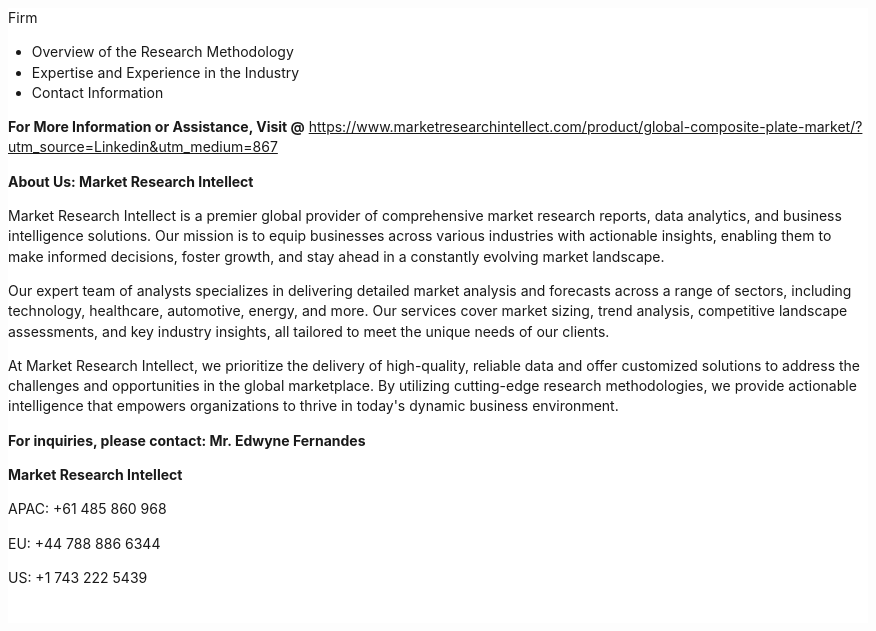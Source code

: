 Firm</strong></p><ul><li>Overview of the Research Methodology</li><li>Expertise and Experience in the Industry</li><li>Contact Information</li></ul></div><div class="article-main__content" data-test-id="publishing-text-block"><p><span class="font-[700]"><strong>For More Information or Assistance, Visit @</strong>&nbsp;<a href="https://www.marketresearchintellect.com/product/global-composite-plate-market/?utm_source=Linkedin&utm_medium=867">https://www.marketresearchintellect.com/product/global-composite-plate-market/?utm_source=Linkedin&utm_medium=867</a></span></p><p><strong>About Us: Market Research Intellect</strong></p><p>Market Research Intellect is a premier global provider of comprehensive market research reports, data analytics, and business intelligence solutions. Our mission is to equip businesses across various industries with actionable insights, enabling them to make informed decisions, foster growth, and stay ahead in a constantly evolving market landscape.</p><p>Our expert team of analysts specializes in delivering detailed market analysis and forecasts across a range of sectors, including technology, healthcare, automotive, energy, and more. Our services cover market sizing, trend analysis, competitive landscape assessments, and key industry insights, all tailored to meet the unique needs of our clients.</p><p>At Market Research Intellect, we prioritize the delivery of high-quality, reliable data and offer customized solutions to address the challenges and opportunities in the global marketplace. By utilizing cutting-edge research methodologies, we provide actionable intelligence that empowers organizations to thrive in today's dynamic business environment.</p><p><strong>For inquiries, please contact: Mr. Edwyne Fernandes</strong></p><p><strong>Market Research Intellect</strong></p><p>APAC: +61 485 860 968</p><p>EU: +44 788 886 6344</p><p>US: +1 743 222 5439</p></div><div class="article-main__content" data-test-id="publishing-text-block">&nbsp;</div>